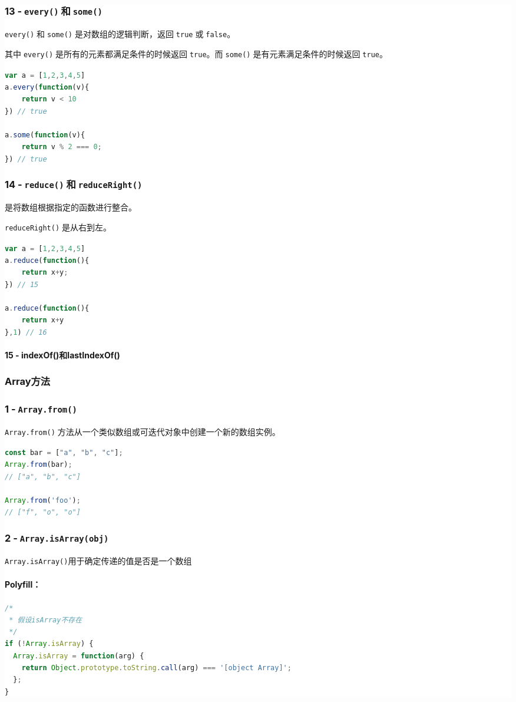 ### 13 - `every()` 和 `some()`
`every()` 和 `some()` 是对数组的逻辑判断，返回 `true` 或 `false`。

其中 `every()` 是所有的元素都满足条件的时候返回 `true`。而 `some()` 是有元素满足条件的时候返回 `true`。
```js
var a = [1,2,3,4,5]
a.every(function(v){
    return v < 10
}) // true

a.some(function(v){
    return v % 2 === 0;
}) // true
```
### 14 - `reduce()` 和 `reduceRight()`
是将数组根据指定的函数进行整合。

`reduceRight()` 是从右到左。

```js
var a = [1,2,3,4,5]
a.reduce(function(){
    return x+y;
}) // 15

a.reduce(function(){
    return x+y
},1) // 16
```

#### 15 - indexOf()和lastIndexOf()

### Array方法

### 1 - `Array.from()`
`Array.from()` 方法从一个类似数组或可迭代对象中创建一个新的数组实例。
```js
const bar = ["a", "b", "c"];
Array.from(bar);
// ["a", "b", "c"]

Array.from('foo');
// ["f", "o", "o"]
```

### 2 - `Array.isArray(obj)`
`Array.isArray()`用于确定传递的值是否是一个数组

#### Polyfill：
```js
/*
 * 假设isArray不存在
 */
if (!Array.isArray) {
  Array.isArray = function(arg) {
    return Object.prototype.toString.call(arg) === '[object Array]';
  };
}
```
